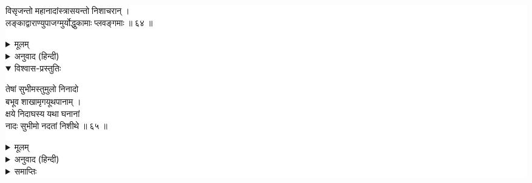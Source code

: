 विसृजन्तो महानादांस्त्रासयन्तो निशाचरान् ।  
लङ्काद्वाराण्युपाजग्मुर्योद्धुकामाः प्लवङ्गमाः ॥ ६४ ॥
</details>

<details><summary>मूलम्</summary></details>

<details><summary>अनुवाद (हिन्दी)</summary></details>

<details open><summary>विश्वास-प्रस्तुतिः</summary>

तेषां सुभीमस्तुमुलो निनादो  
बभूव शाखामृगयूथपानाम् ।  
क्षये निदाघस्य यथा घनानां  
नादः सुभीमो नदतां निशीथे ॥ ६५ ॥
</details>

<details><summary>मूलम्</summary></details>

<details><summary>अनुवाद (हिन्दी)</summary></details>

<details><summary>समाप्तिः</summary></details>

